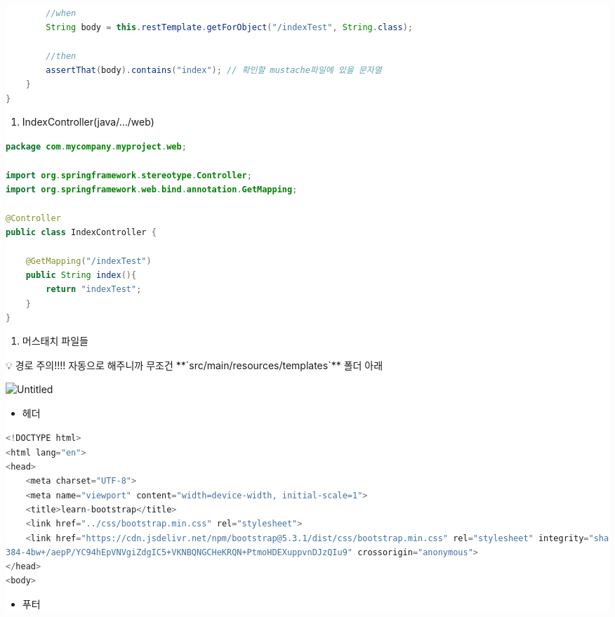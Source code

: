 ```java
        //when
        String body = this.restTemplate.getForObject("/indexTest", String.class);

        //then
        assertThat(body).contains("index"); // 확인할 mustache파일에 있을 문자열
    }
}
```

1. IndexController(java/…/web)

```java
package com.mycompany.myproject.web;

import org.springframework.stereotype.Controller;
import org.springframework.web.bind.annotation.GetMapping;

@Controller
public class IndexController {

    @GetMapping("/indexTest")
    public String index(){
        return "indexTest";
    }
}
```

1. 머스태치 파일들

<aside>
💡 경로 주의!!!! 자동으로 해주니까 무조건 **`src/main/resources/templates`** 폴더 아래

</aside>

![Untitled](0909%20%E1%84%87%E1%85%AE%E1%84%90%E1%85%B3%E1%84%89%E1%85%B3%E1%84%90%E1%85%B3%E1%84%85%E1%85%A2%E1%86%B8%20mustache%20delete%204492c4a4c6164f0a96fe617db472a175/Untitled%205.png)

- 헤더

```java
<!DOCTYPE html>
<html lang="en">
<head>
    <meta charset="UTF-8">
    <meta name="viewport" content="width=device-width, initial-scale=1">
    <title>learn-bootstrap</title>
    <link href="../css/bootstrap.min.css" rel="stylesheet">
    <link href="https://cdn.jsdelivr.net/npm/bootstrap@5.3.1/dist/css/bootstrap.min.css" rel="stylesheet" integrity="sha384-4bw+/aepP/YC94hEpVNVgiZdgIC5+VKNBQNGCHeKRQN+PtmoHDEXuppvnDJzQIu9" crossorigin="anonymous">
</head>
<body>
```

- 푸터
